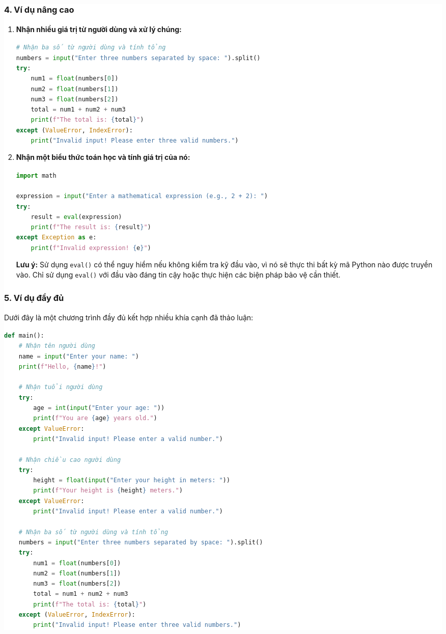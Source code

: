 ### 4. Ví dụ nâng cao

1. **Nhận nhiều giá trị từ người dùng và xử lý chúng:**
   ```python
   # Nhận ba số từ người dùng và tính tổng
   numbers = input("Enter three numbers separated by space: ").split()
   try:
       num1 = float(numbers[0])
       num2 = float(numbers[1])
       num3 = float(numbers[2])
       total = num1 + num2 + num3
       print(f"The total is: {total}")
   except (ValueError, IndexError):
       print("Invalid input! Please enter three valid numbers.")
   ```

2. **Nhận một biểu thức toán học và tính giá trị của nó:**
   ```python
   import math

   expression = input("Enter a mathematical expression (e.g., 2 + 2): ")
   try:
       result = eval(expression)
       print(f"The result is: {result}")
   except Exception as e:
       print(f"Invalid expression! {e}")
   ```

   **Lưu ý:** Sử dụng `eval()` có thể nguy hiểm nếu không kiểm tra kỹ đầu vào, vì nó sẽ thực thi bất kỳ mã Python nào được truyền vào. Chỉ sử dụng `eval()` với đầu vào đáng tin cậy hoặc thực hiện các biện pháp bảo vệ cần thiết.

### 5. Ví dụ đầy đủ

Dưới đây là một chương trình đầy đủ kết hợp nhiều khía cạnh đã thảo luận:

```python
def main():
    # Nhận tên người dùng
    name = input("Enter your name: ")
    print(f"Hello, {name}!")

    # Nhận tuổi người dùng
    try:
        age = int(input("Enter your age: "))
        print(f"You are {age} years old.")
    except ValueError:
        print("Invalid input! Please enter a valid number.")

    # Nhận chiều cao người dùng
    try:
        height = float(input("Enter your height in meters: "))
        print(f"Your height is {height} meters.")
    except ValueError:
        print("Invalid input! Please enter a valid number.")

    # Nhận ba số từ người dùng và tính tổng
    numbers = input("Enter three numbers separated by space: ").split()
    try:
        num1 = float(numbers[0])
        num2 = float(numbers[1])
        num3 = float(numbers[2])
        total = num1 + num2 + num3
        print(f"The total is: {total}")
    except (ValueError, IndexError):
        print("Invalid input! Please enter three valid numbers.")
```
